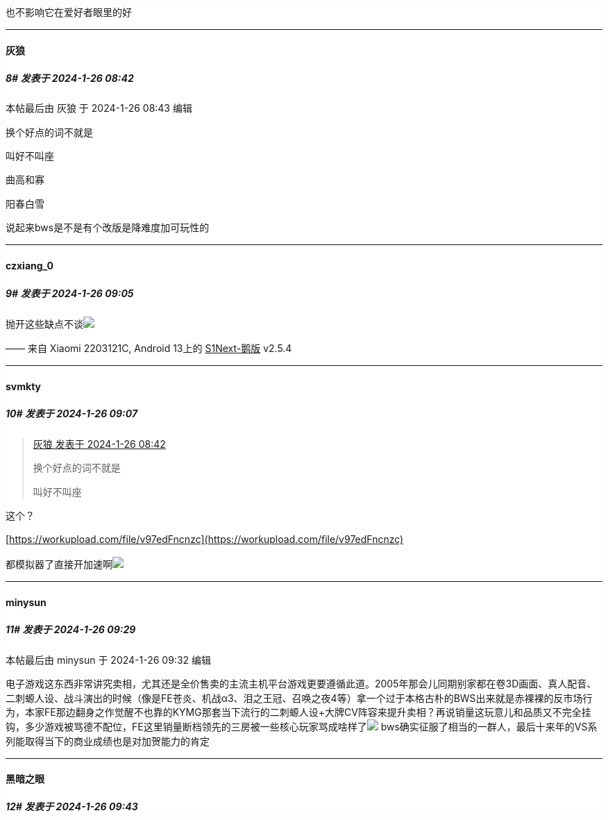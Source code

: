 也不影响它在爱好者眼里的好

*****

####  灰狼  
##### 8#       发表于 2024-1-26 08:42

 本帖最后由 灰狼 于 2024-1-26 08:43 编辑 

换个好点的词不就是

叫好不叫座

曲高和寡

阳春白雪

说起来bws是不是有个改版是降难度加可玩性的

*****

####  czxiang_0  
##### 9#       发表于 2024-1-26 09:05

抛开这些缺点不谈<img src="https://static.saraba1st.com/image/smiley/face2017/003.png" referrerpolicy="no-referrer">

—— 来自 Xiaomi 2203121C, Android 13上的 [S1Next-鹅版](https://github.com/ykrank/S1-Next/releases) v2.5.4

*****

####  svmkty  
##### 10#       发表于 2024-1-26 09:07

<blockquote><a href="httphttps://bbs.saraba1st.com/2b/forum.php?mod=redirect&amp;goto=findpost&amp;pid=63779784&amp;ptid=2169589" target="_blank">灰狼 发表于 2024-1-26 08:42</a>

换个好点的词不就是

叫好不叫座</blockquote>
这个？

[https://workupload.com/file/v97edFncnzc](https://workupload.com/file/v97edFncnzc)

都模拟器了直接开加速啊<img src="https://static.saraba1st.com/image/smiley/face2017/053.png" referrerpolicy="no-referrer">

*****

####  minysun  
##### 11#       发表于 2024-1-26 09:29

 本帖最后由 minysun 于 2024-1-26 09:32 编辑 

电子游戏这东西非常讲究卖相，尤其还是全价售卖的主流主机平台游戏更要遵循此道。2005年那会儿同期别家都在卷3D画面、真人配音、二刺螈人设、战斗演出的时候（像是FE苍炎、机战α3、泪之王冠、召唤之夜4等）拿一个过于本格古朴的BWS出来就是赤裸裸的反市场行为，本家FE那边翻身之作觉醒不也靠的KYMG那套当下流行的二刺螈人设+大牌CV阵容来提升卖相？再说销量这玩意儿和品质又不完全挂钩，多少游戏被骂德不配位，FE这里销量断档领先的三房被一些核心玩家骂成啥样了<img src="https://static.saraba1st.com/image/smiley/face2017/067.png" referrerpolicy="no-referrer"> bws确实征服了相当的一群人，最后十来年的VS系列能取得当下的商业成绩也是对加贺能力的肯定

*****

####  黑暗之眼  
##### 12#       发表于 2024-1-26 09:43
